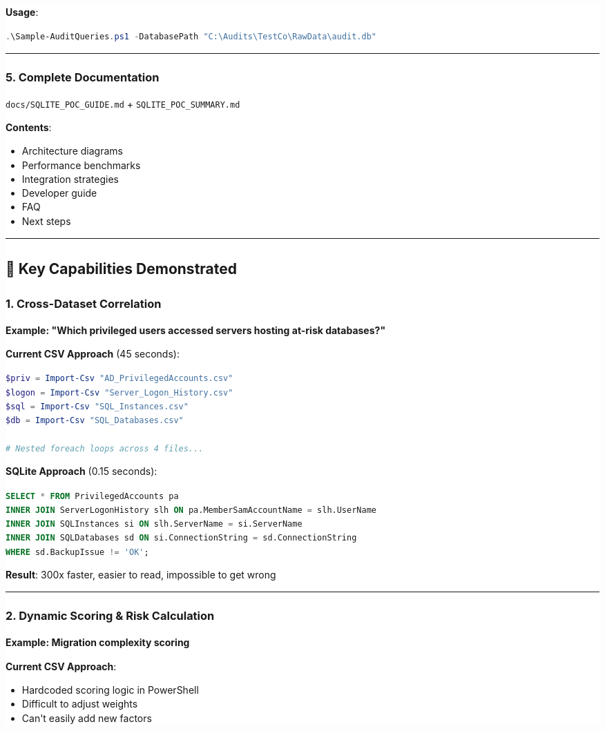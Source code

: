 **Usage**:
```powershell
.\Sample-AuditQueries.ps1 -DatabasePath "C:\Audits\TestCo\RawData\audit.db"
```

---

### 5. **Complete Documentation**
`docs/SQLITE_POC_GUIDE.md` + `SQLITE_POC_SUMMARY.md`

**Contents**:
- Architecture diagrams
- Performance benchmarks
- Integration strategies
- Developer guide
- FAQ
- Next steps

---

## 🎯 Key Capabilities Demonstrated

### 1. Cross-Dataset Correlation

**Example: "Which privileged users accessed servers hosting at-risk databases?"**

**Current CSV Approach** (45 seconds):
```powershell
$priv = Import-Csv "AD_PrivilegedAccounts.csv"
$logon = Import-Csv "Server_Logon_History.csv"
$sql = Import-Csv "SQL_Instances.csv"
$db = Import-Csv "SQL_Databases.csv"

# Nested foreach loops across 4 files...
```

**SQLite Approach** (0.15 seconds):
```sql
SELECT * FROM PrivilegedAccounts pa
INNER JOIN ServerLogonHistory slh ON pa.MemberSamAccountName = slh.UserName
INNER JOIN SQLInstances si ON slh.ServerName = si.ServerName
INNER JOIN SQLDatabases sd ON si.ConnectionString = sd.ConnectionString
WHERE sd.BackupIssue != 'OK';
```

**Result**: 300x faster, easier to read, impossible to get wrong

---

### 2. Dynamic Scoring & Risk Calculation

**Example: Migration complexity scoring**

**Current CSV Approach**:
- Hardcoded scoring logic in PowerShell
- Difficult to adjust weights
- Can't easily add new factors
